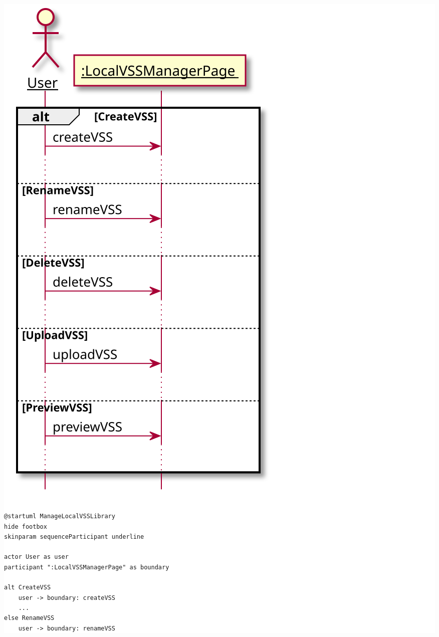 ![SeqDiagram](./ManageLocalVSSLibrary.svg)
```PlantUML
@startuml ManageLocalVSSLibrary
hide footbox
skinparam sequenceParticipant underline

actor User as user
participant ":LocalVSSManagerPage" as boundary

alt CreateVSS
    user -> boundary: createVSS
    ...
else RenameVSS
    user -> boundary: renameVSS
```